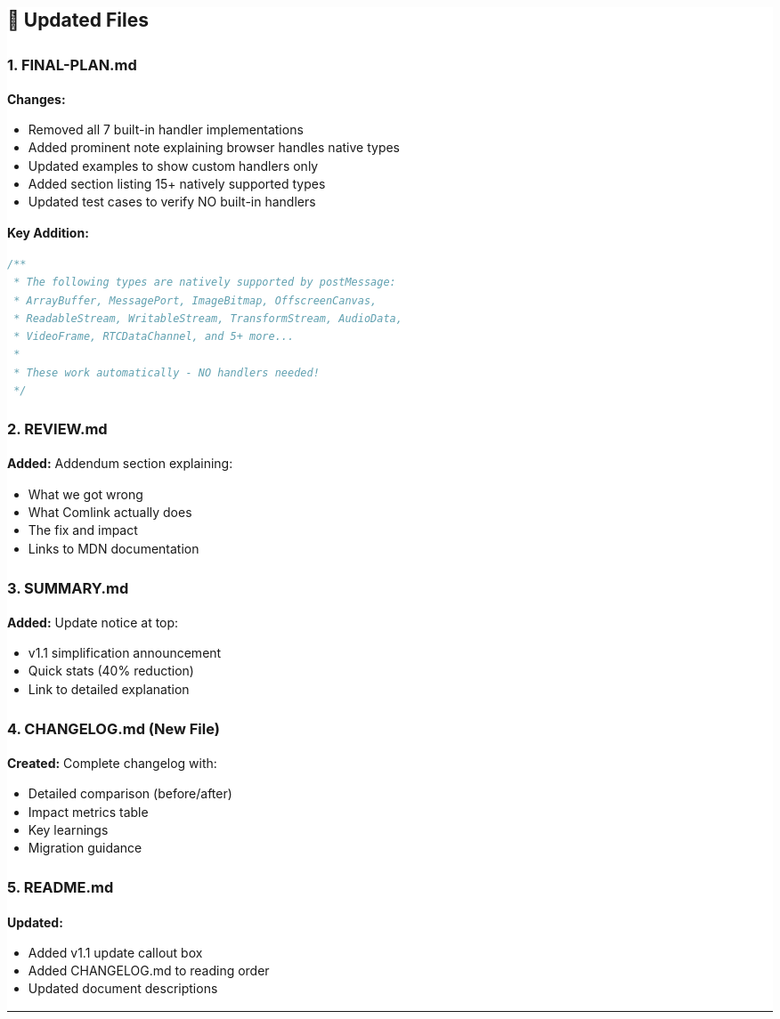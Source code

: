 
## 📝 Updated Files

### 1. FINAL-PLAN.md
**Changes:**
- Removed all 7 built-in handler implementations
- Added prominent note explaining browser handles native types
- Updated examples to show custom handlers only
- Added section listing 15+ natively supported types
- Updated test cases to verify NO built-in handlers

**Key Addition:**
```typescript
/**
 * The following types are natively supported by postMessage:
 * ArrayBuffer, MessagePort, ImageBitmap, OffscreenCanvas,
 * ReadableStream, WritableStream, TransformStream, AudioData,
 * VideoFrame, RTCDataChannel, and 5+ more...
 * 
 * These work automatically - NO handlers needed!
 */
```

### 2. REVIEW.md
**Added:** Addendum section explaining:
- What we got wrong
- What Comlink actually does
- The fix and impact
- Links to MDN documentation

### 3. SUMMARY.md
**Added:** Update notice at top:
- v1.1 simplification announcement
- Quick stats (40% reduction)
- Link to detailed explanation

### 4. CHANGELOG.md (New File)
**Created:** Complete changelog with:
- Detailed comparison (before/after)
- Impact metrics table
- Key learnings
- Migration guidance

### 5. README.md
**Updated:**
- Added v1.1 update callout box
- Added CHANGELOG.md to reading order
- Updated document descriptions

---
